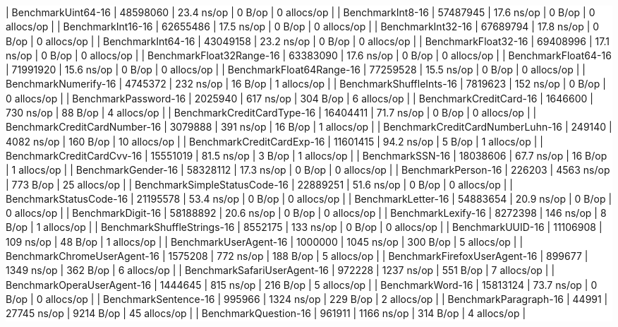 | BenchmarkUint64-16                  | 48598060   | 23.4 ns/op  | 0 B/op     | 0 allocs/op  |
| BenchmarkInt8-16                    | 57487945   | 17.6 ns/op  | 0 B/op     | 0 allocs/op  |
| BenchmarkInt16-16                   | 62655486   | 17.5 ns/op  | 0 B/op     | 0 allocs/op  |
| BenchmarkInt32-16                   | 67689794   | 17.8 ns/op  | 0 B/op     | 0 allocs/op  |
| BenchmarkInt64-16                   | 43049158   | 23.2 ns/op  | 0 B/op     | 0 allocs/op  |
| BenchmarkFloat32-16                 | 69408996   | 17.1 ns/op  | 0 B/op     | 0 allocs/op  |
| BenchmarkFloat32Range-16            | 63383090   | 17.6 ns/op  | 0 B/op     | 0 allocs/op  |
| BenchmarkFloat64-16                 | 71991920   | 15.6 ns/op  | 0 B/op     | 0 allocs/op  |
| BenchmarkFloat64Range-16            | 77259528   | 15.5 ns/op  | 0 B/op     | 0 allocs/op  |
| BenchmarkNumerify-16                | 4745372    | 232 ns/op   | 16 B/op    | 1 allocs/op  |
| BenchmarkShuffleInts-16             | 7819623    | 152 ns/op   | 0 B/op     | 0 allocs/op  |
| BenchmarkPassword-16                | 2025940    | 617 ns/op   | 304 B/op   | 6 allocs/op  |
| BenchmarkCreditCard-16              | 1646600    | 730 ns/op   | 88 B/op    | 4 allocs/op  |
| BenchmarkCreditCardType-16          | 16404411   | 71.7 ns/op  | 0 B/op     | 0 allocs/op  |
| BenchmarkCreditCardNumber-16        | 3079888    | 391 ns/op   | 16 B/op    | 1 allocs/op  |
| BenchmarkCreditCardNumberLuhn-16    | 249140     | 4082 ns/op  | 160 B/op   | 10 allocs/op |
| BenchmarkCreditCardExp-16           | 11601415   | 94.2 ns/op  | 5 B/op     | 1 allocs/op  |
| BenchmarkCreditCardCvv-16           | 15551019   | 81.5 ns/op  | 3 B/op     | 1 allocs/op  |
| BenchmarkSSN-16                     | 18038606   | 67.7 ns/op  | 16 B/op    | 1 allocs/op  |
| BenchmarkGender-16                  | 58328112   | 17.3 ns/op  | 0 B/op     | 0 allocs/op  |
| BenchmarkPerson-16                  | 226203     | 4563 ns/op  | 773 B/op   | 25 allocs/op |
| BenchmarkSimpleStatusCode-16        | 22889251   | 51.6 ns/op  | 0 B/op     | 0 allocs/op  |
| BenchmarkStatusCode-16              | 21195578   | 53.4 ns/op  | 0 B/op     | 0 allocs/op  |
| BenchmarkLetter-16                  | 54883654   | 20.9 ns/op  | 0 B/op     | 0 allocs/op  |
| BenchmarkDigit-16                   | 58188892   | 20.6 ns/op  | 0 B/op     | 0 allocs/op  |
| BenchmarkLexify-16                  | 8272398    | 146 ns/op   | 8 B/op     | 1 allocs/op  |
| BenchmarkShuffleStrings-16          | 8552175    | 133 ns/op   | 0 B/op     | 0 allocs/op  |
| BenchmarkUUID-16                    | 11106908   | 109 ns/op   | 48 B/op    | 1 allocs/op  |
| BenchmarkUserAgent-16               | 1000000    | 1045 ns/op  | 300 B/op   | 5 allocs/op  |
| BenchmarkChromeUserAgent-16         | 1575208    | 772 ns/op   | 188 B/op   | 5 allocs/op  |
| BenchmarkFirefoxUserAgent-16        | 899677     | 1349 ns/op  | 362 B/op   | 6 allocs/op  |
| BenchmarkSafariUserAgent-16         | 972228     | 1237 ns/op  | 551 B/op   | 7 allocs/op  |
| BenchmarkOperaUserAgent-16          | 1444645    | 815 ns/op   | 216 B/op   | 5 allocs/op  |
| BenchmarkWord-16                    | 15813124   | 73.7 ns/op  | 0 B/op     | 0 allocs/op  |
| BenchmarkSentence-16                | 995966     | 1324 ns/op  | 229 B/op   | 2 allocs/op  |
| BenchmarkParagraph-16               | 44991      | 27745 ns/op | 9214 B/op  | 45 allocs/op |
| BenchmarkQuestion-16                | 961911     | 1166 ns/op  | 314 B/op   | 4 allocs/op  |